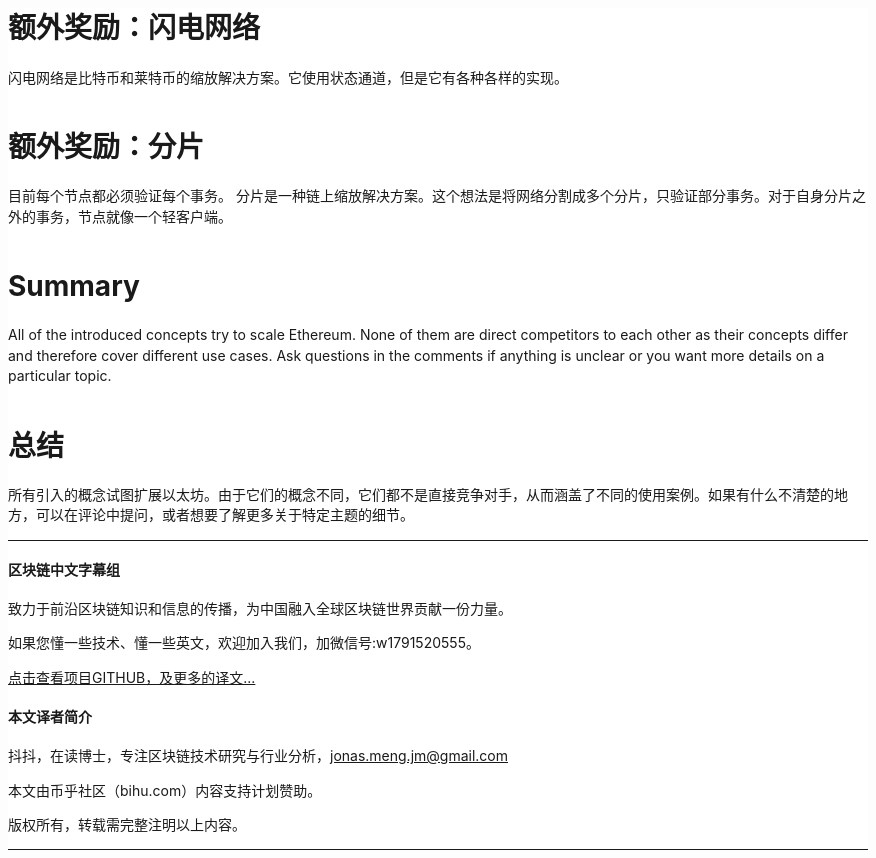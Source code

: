 # 额外奖励：闪电网络 #
闪电网络是比特币和莱特币的缩放解决方案。它使用状态通道，但是它有各种各样的实现。

# 额外奖励：分片 #
目前每个节点都必须验证每个事务。
分片是一种链上缩放解决方案。这个想法是将网络分割成多个分片，只验证部分事务。对于自身分片之外的事务，节点就像一个轻客户端。

# Summary #
All of the introduced concepts try to scale Ethereum. None of them are direct competitors to each other as their concepts differ and therefore cover different use cases. Ask questions in the comments if anything is unclear or you want more details on a particular topic.

# 总结 #
所有引入的概念试图扩展以太坊。由于它们的概念不同，它们都不是直接竞争对手，从而涵盖了不同的使用案例。如果有什么不清楚的地方，可以在评论中提问，或者想要了解更多关于特定主题的细节。

----------------------------------------------------

#### 区块链中文字幕组

致力于前沿区块链知识和信息的传播，为中国融入全球区块链世界贡献一份力量。

如果您懂一些技术、懂一些英文，欢迎加入我们，加微信号:w1791520555。

[点击查看项目GITHUB，及更多的译文...](https://github.com/BlockchainTranslator/EOS)

#### 本文译者简介

抖抖，在读博士，专注区块链技术研究与行业分析，jonas.meng.jm@gmail.com

本文由币乎社区（bihu.com）内容支持计划赞助。

版权所有，转载需完整注明以上内容。

----------------------------------------------------
